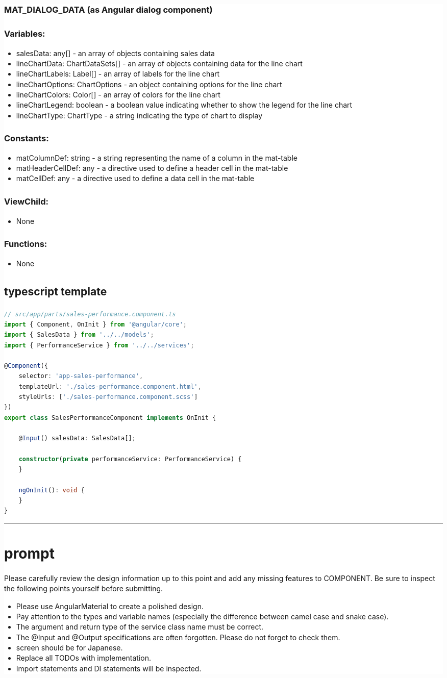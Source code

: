### MAT_DIALOG_DATA (as Angular dialog component)

### Variables:
- salesData: any[] - an array of objects containing sales data
- lineChartData: ChartDataSets[] - an array of objects containing data for the line chart
- lineChartLabels: Label[] - an array of labels for the line chart
- lineChartOptions: ChartOptions - an object containing options for the line chart
- lineChartColors: Color[] - an array of colors for the line chart
- lineChartLegend: boolean - a boolean value indicating whether to show the legend for the line chart
- lineChartType: ChartType - a string indicating the type of chart to display

### Constants:
- matColumnDef: string - a string representing the name of a column in the mat-table
- matHeaderCellDef: any - a directive used to define a header cell in the mat-table
- matCellDef: any - a directive used to define a data cell in the mat-table

### ViewChild:
- None

### Functions:
- None


## typescript template
```typescript
// src/app/parts/sales-performance.component.ts
import { Component, OnInit } from '@angular/core';
import { SalesData } from '../../models';
import { PerformanceService } from '../../services';

@Component({
    selector: 'app-sales-performance',
    templateUrl: './sales-performance.component.html',
    styleUrls: ['./sales-performance.component.scss']
})
export class SalesPerformanceComponent implements OnInit {

    @Input() salesData: SalesData[];

    constructor(private performanceService: PerformanceService) {
    }

    ngOnInit(): void {
    }
}
```
---
# prompt
Please carefully review the design information up to this point and add any missing features to COMPONENT.
Be sure to inspect the following points yourself before submitting.
- Please use AngularMaterial to create a polished design.
- Pay attention to the types and variable names (especially the difference between camel case and snake case).
- The argument and return type of the service class name must be correct.
- The @Input and @Output specifications are often forgotten. Please do not forget to check them.
- screen should be for Japanese.
- Replace all TODOs with implementation.
- Import statements and DI statements will be inspected.